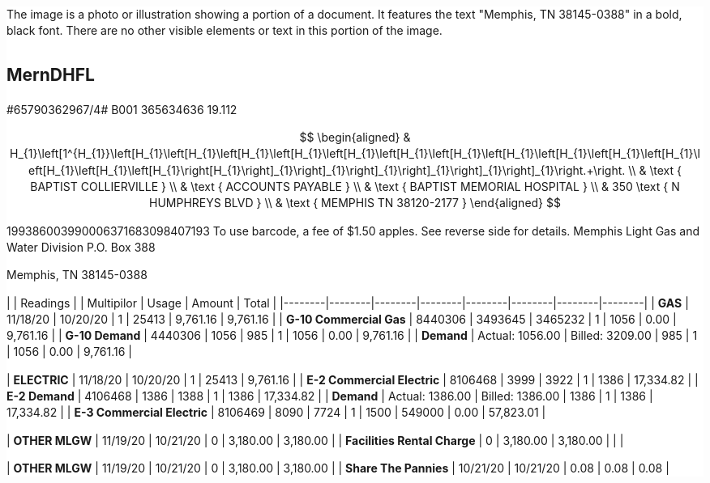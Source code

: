 The image is a photo or illustration showing a portion of a document. It features the text "Memphis, TN 38145-0388" in a bold, black font. There are no other visible elements or text in this portion of the image.

## MernDHFL

\#65790362967/4\# B001 365634636
19.112

$$
\begin{aligned}
& H_{1}\left[1^{H_{1}}\left[H_{1}\left[H_{1}\left[H_{1}\left[H_{1}\left[H_{1}\left[H_{1}\left[H_{1}\left[H_{1}\left[H_{1}\left[H_{1}\left[H_{1}\left[H_{1}\left[H_{1}\left[H_{1}\right[H_{1}\right]_{1}\right]_{1}\right]_{1}\right]_{1}\right]_{1}\right]_{1}\right.+\right. \\
& \text { BAPTIST COLLIERVILLE } \\
& \text { ACCOUNTS PAYABLE } \\
& \text { BAPTIST MEMORIAL HOSPITAL } \\
& 350 \text { N HUMPHREYS BLVD } \\
& \text { MEMPHIS TN 38120-2177 }
\end{aligned}
$$

199386003990006371683098407193
To use barcode, a fee of $\$ 1.50$ apples. See reverse side for details.
Memphis Light Gas and Water Division
P.O. Box 388

Memphis, TN 38145-0388

|  | Readings |  | Multipilor | Usage | Amount | Total |
|--------|--------|--------|--------|--------|--------|--------|--------|
| **GAS** | 11/18/20 | 10/20/20 | 1 | 25413 | 9,761.16 | 9,761.16 |
| **G-10 Commercial Gas** | 8440306 | 3493645 | 3465232 | 1 | 1056 | 0.00 | 9,761.16 |
| **G-10 Demand** | 4440306 | 1056 | 985 | 1 | 1056 | 0.00 | 9,761.16 |
| **Demand** | Actual: 1056.00 | Billed: 3209.00 | 985 | 1 | 1056 | 0.00 | 9,761.16 |

| **ELECTRIC** | 11/18/20 | 10/20/20 | 1 | 25413 | 9,761.16 |
| **E-2 Commercial Electric** | 8106468 | 3999 | 3922 | 1 | 1386 | 17,334.82 |
| **E-2 Demand** | 4106468 | 1386 | 1388 | 1 | 1386 | 17,334.82 |
| **Demand** | Actual: 1386.00 | Billed: 1386.00 | 1386 | 1 | 1386 | 17,334.82 |
| **E-3 Commercial Electric** | 8106469 | 8090 | 7724 | 1 | 1500 | 549000 | 0.00 | 57,823.01 |

| **OTHER MLGW** | 11/19/20 | 10/21/20 | 0 | 3,180.00 | 3,180.00 |
| **Facilities Rental Charge** | 0 | 3,180.00 | 3,180.00 |  |  |

| **OTHER MLGW** | 11/19/20 | 10/21/20 | 0 | 3,180.00 | 3,180.00 |
| **Share The Pannies** | 10/21/20 | 10/21/20 | 0.08 | 0.08 | 0.08 |


[^0]:    Memphis, TN 38145-0388